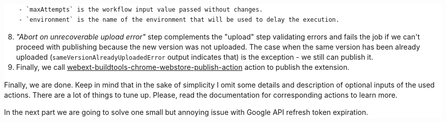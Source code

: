         - `maxAttempts` is the workflow input value passed without changes.
        - `environment` is the name of the environment that will be used to delay the execution.
8. _"Abort on unrecoverable upload error"_ step complements the "upload" step validating errors and fails the job if we can't proceed with publishing because the new version was not uploaded. The case when the same version has been already uploaded (`sameVersionAlreadyUploadedError` output indicates that) is the exception - we still can publish it.
9. Finally, we call [webext-buildtools-chrome-webstore-publish-action](https://github.com/cardinalby/webext-buildtools-chrome-webstore-publish-action) action to publish the extension.

Finally, we are done. Keep in mind that in the sake of simplicity I omit some details and description of optional inputs of the used actions. There are a lot of things to tune up. Please, read the documentation for corresponding actions to learn more.

In the next part we are going to solve one small but annoying issue with Google API refresh token expiration.
